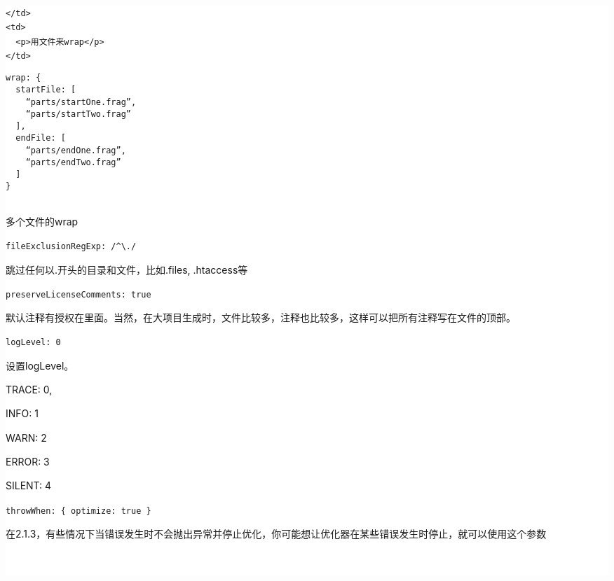     </td>
    <td>
      <p>用文件来wrap</p>
    </td>
  </tr>
  <tr>
    <td>
      <code><pre>
wrap: {
  startFile: [
    “parts/startOne.frag”,
    “parts/startTwo.frag”
  ],
  endFile: [
    “parts/endOne.frag”,
    “parts/endTwo.frag”
  ]
}
      </pre></code>
    </td>
    <td>
      <p>多个文件的wrap</p>
    </td>
  </tr>
  <tr>
    <td>
      <code>fileExclusionRegExp: /^\./</code>
    </td>
    <td>
      <p>跳过任何以.开头的目录和文件，比如.files, .htaccess等</p>
    </td>
  </tr>
  <tr>
    <td>
      <code>preserveLicenseComments: true</code>
    </td>
    <td>
      <p>默认注释有授权在里面。当然，在大项目生成时，文件比较多，注释也比较多，这样可以把所有注释写在文件的顶部。</p>
    </td>
  </tr>
  <tr>
    <td>
      <code>logLevel: 0</code>
    </td>
    <td>
      <p>设置logLevel。</p>
      <p>TRACE: 0,</p>
      <p>INFO: 1</p>
      <p>WARN: 2</p>
      <p>ERROR: 3</p>
      <p>SILENT: 4</p>
    </td>
  </tr>
  <tr>
    <td>
      <code>throwWhen: { optimize: true }</code>
    </td>
    <td>
      <p>在2.1.3，有些情况下当错误发生时不会抛出异常并停止优化，你可能想让优化器在某些错误发生时停止，就可以使用这个参数</p>
    </td>
  </tr>
  <tr>
    <td>
      <code><pre>